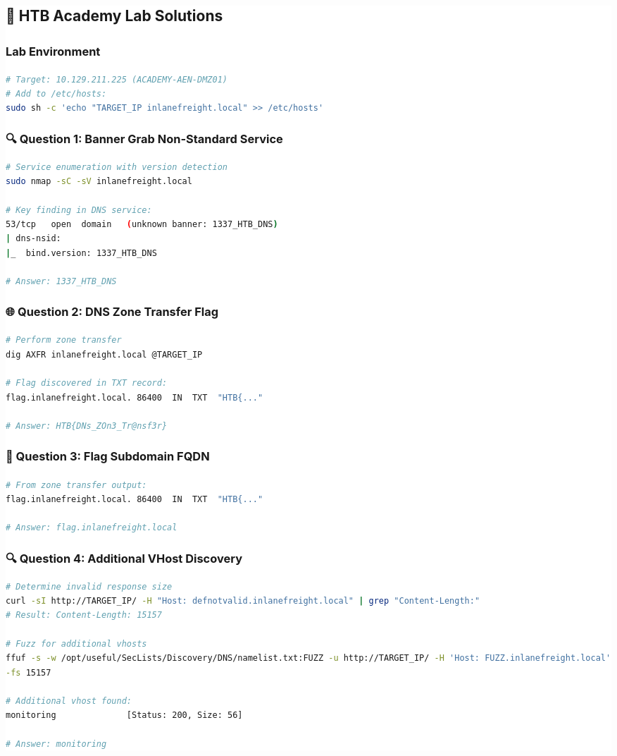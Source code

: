 ## 🎯 HTB Academy Lab Solutions

### Lab Environment
```bash
# Target: 10.129.211.225 (ACADEMY-AEN-DMZ01)
# Add to /etc/hosts:
sudo sh -c 'echo "TARGET_IP inlanefreight.local" >> /etc/hosts'
```

### 🔍 Question 1: Banner Grab Non-Standard Service
```bash
# Service enumeration with version detection
sudo nmap -sC -sV inlanefreight.local

# Key finding in DNS service:
53/tcp   open  domain   (unknown banner: 1337_HTB_DNS)
| dns-nsid:
|_  bind.version: 1337_HTB_DNS

# Answer: 1337_HTB_DNS
```

### 🌐 Question 2: DNS Zone Transfer Flag
```bash
# Perform zone transfer
dig AXFR inlanefreight.local @TARGET_IP

# Flag discovered in TXT record:
flag.inlanefreight.local. 86400  IN  TXT  "HTB{..."

# Answer: HTB{DNs_ZOn3_Tr@nsf3r}
```

### 📍 Question 3: Flag Subdomain FQDN
```bash
# From zone transfer output:
flag.inlanefreight.local. 86400  IN  TXT  "HTB{..."

# Answer: flag.inlanefreight.local
```

### 🔍 Question 4: Additional VHost Discovery
```bash
# Determine invalid response size
curl -sI http://TARGET_IP/ -H "Host: defnotvalid.inlanefreight.local" | grep "Content-Length:"
# Result: Content-Length: 15157

# Fuzz for additional vhosts
ffuf -s -w /opt/useful/SecLists/Discovery/DNS/namelist.txt:FUZZ -u http://TARGET_IP/ -H 'Host: FUZZ.inlanefreight.local' -fs 15157

# Additional vhost found:
monitoring              [Status: 200, Size: 56]

# Answer: monitoring
```
